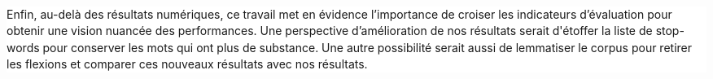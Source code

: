 Enfin, au-delà des résultats numériques, ce travail met en évidence l’importance de croiser les indicateurs d’évaluation pour obtenir une vision nuancée des performances. Une perspective d’amélioration de nos résultats serait d'étoffer la liste de stop-words pour conserver les mots qui ont plus de substance. Une autre possibilité serait aussi de lemmatiser le corpus pour retirer les flexions et comparer ces nouveaux résultats avec nos résultats.

